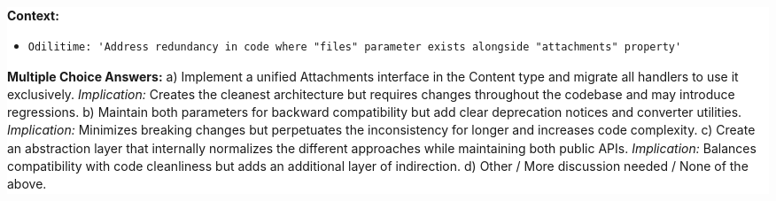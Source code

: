   **Context:**
  - `Odilitime: 'Address redundancy in code where "files" parameter exists alongside "attachments" property'`

  **Multiple Choice Answers:**
    a) Implement a unified Attachments interface in the Content type and migrate all handlers to use it exclusively.
        *Implication:* Creates the cleanest architecture but requires changes throughout the codebase and may introduce regressions.
    b) Maintain both parameters for backward compatibility but add clear deprecation notices and converter utilities.
        *Implication:* Minimizes breaking changes but perpetuates the inconsistency for longer and increases code complexity.
    c) Create an abstraction layer that internally normalizes the different approaches while maintaining both public APIs.
        *Implication:* Balances compatibility with code cleanliness but adds an additional layer of indirection.
    d) Other / More discussion needed / None of the above.